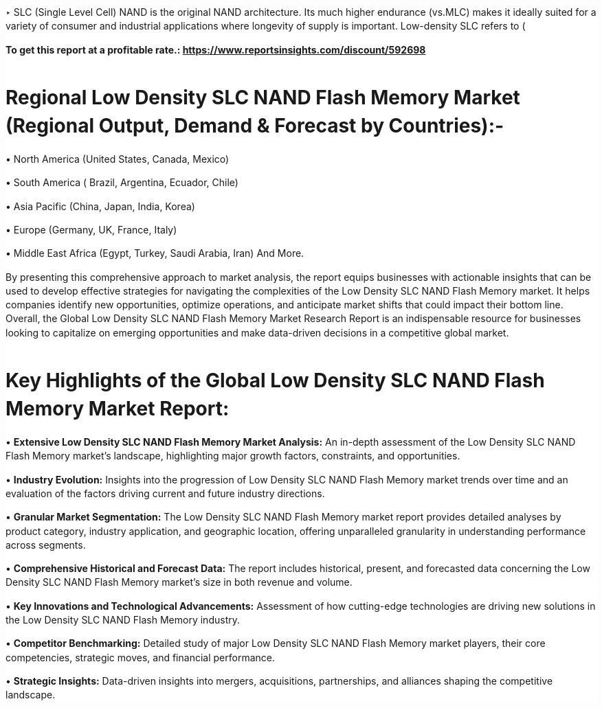 ‣ SLC (Single Level Cell) NAND is the original NAND architecture. Its much higher endurance (vs.MLC) makes it ideally suited for a variety of consumer and industrial applications where longevity of supply is important. Low-density SLC refers to (

<strong>To get this report at a profitable rate.: <a href=https://www.reportsinsights.com/discount/592698>https://www.reportsinsights.com/discount/592698</a></strong></font>

# <strong>Regional Low Density SLC NAND Flash Memory Market (Regional Output, Demand &amp; Forecast by Countries):-</strong>

• North America (United States, Canada, Mexico)

• South America ( Brazil, Argentina, Ecuador, Chile)

• Asia Pacific (China, Japan, India, Korea)

• Europe (Germany, UK, France, Italy)

• Middle East Africa (Egypt, Turkey, Saudi Arabia, Iran) And More.

By presenting this comprehensive approach to market analysis, the report equips businesses with actionable insights that can be used to develop effective strategies for navigating the complexities of the Low Density SLC NAND Flash Memory market. It helps companies identify new opportunities, optimize operations, and anticipate market shifts that could impact their bottom line. Overall, the Global Low Density SLC NAND Flash Memory Market Research Report is an indispensable resource for businesses looking to capitalize on emerging opportunities and make data-driven decisions in a competitive global market.

# <strong>Key Highlights of the Global Low Density SLC NAND Flash Memory Market Report:</strong>

• <strong>Extensive Low Density SLC NAND Flash Memory Market Analysis:</strong> An in-depth assessment of the Low Density SLC NAND Flash Memory market’s landscape, highlighting major growth factors, constraints, and opportunities.

• <strong>Industry Evolution:</strong> Insights into the progression of Low Density SLC NAND Flash Memory market trends over time and an evaluation of the factors driving current and future industry directions.

• <strong>Granular Market Segmentation:</strong> The Low Density SLC NAND Flash Memory market report provides detailed analyses by product category, industry application, and geographic location, offering unparalleled granularity in understanding performance across segments.

• <strong>Comprehensive Historical and Forecast Data:</strong> The report includes historical, present, and forecasted data concerning the Low Density SLC NAND Flash Memory market’s size in both revenue and volume.

• <strong>Key Innovations and Technological Advancements:</strong> Assessment of how cutting-edge technologies are driving new solutions in the Low Density SLC NAND Flash Memory industry.

• <strong>Competitor Benchmarking:</strong> Detailed study of major Low Density SLC NAND Flash Memory market players, their core competencies, strategic moves, and financial performance.

• <strong>Strategic Insights:</strong> Data-driven insights into mergers, acquisitions, partnerships, and alliances shaping the competitive landscape.
